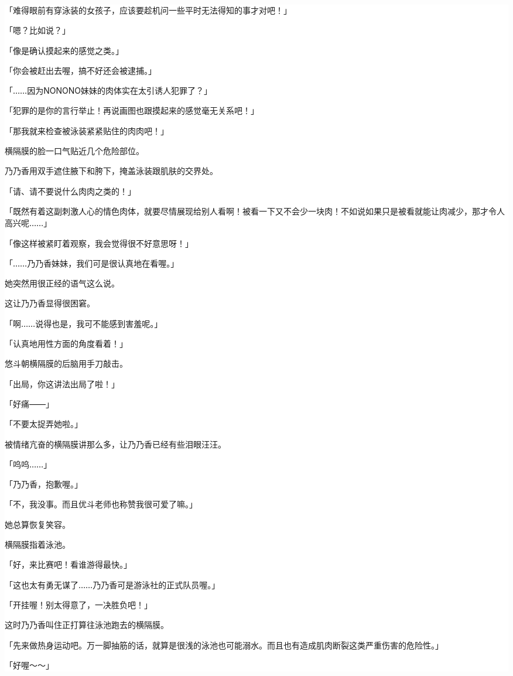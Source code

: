 「难得眼前有穿泳装的女孩子，应该要趁机问一些平时无法得知的事才对吧！」

「嗯？比如说？」

「像是确认摸起来的感觉之类。」

「你会被赶出去喔，搞不好还会被逮捕。」

「……因为NONONO妹妹的肉体实在太引诱人犯罪了？」

「犯罪的是你的言行举止！再说画图也跟摸起来的感觉毫无关系吧！」

「那我就来检查被泳装紧紧贴住的肉肉吧！」

横隔膜的脸一口气贴近几个危险部位。

乃乃香用双手遮住腋下和胯下，掩盖泳装跟肌肤的交界处。

「请、请不要说什么肉肉之类的！」

「既然有着这副刺激人心的情色肉体，就要尽情展现给别人看啊！被看一下又不会少一块肉！不如说如果只是被看就能让肉减少，那才令人高兴呢……」

「像这样被紧盯着观察，我会觉得很不好意思呀！」

「……乃乃香妹妹，我们可是很认真地在看喔。」

她突然用很正经的语气这么说。

这让乃乃香显得很困窘。

「啊……说得也是，我可不能感到害羞呢。」

「认真地用性方面的角度看着！」

悠斗朝横隔膜的后脑用手刀敲击。

「出局，你这讲法出局了啦！」

「好痛——」

「不要太捉弄她啦。」

被情绪亢奋的横隔膜讲那么多，让乃乃香已经有些泪眼汪汪。

「呜呜……」

「乃乃香，抱歉喔。」

「不，我没事。而且优斗老师也称赞我很可爱了嘛。」

她总算恢复笑容。

横隔膜指着泳池。

「好，来比赛吧！看谁游得最快。」

「这也太有勇无谋了……乃乃香可是游泳社的正式队员喔。」

「开挂喔！别太得意了，一决胜负吧！」

这时乃乃香叫住正打算往泳池跑去的横隔膜。

「先来做热身运动吧。万一脚抽筋的话，就算是很浅的泳池也可能溺水。而且也有造成肌肉断裂这类严重伤害的危险性。」

「好喔～～」
